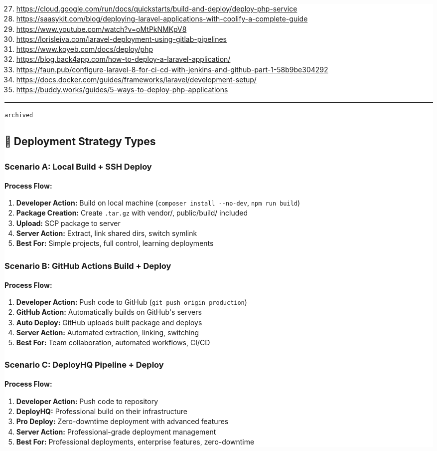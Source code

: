 27. https://cloud.google.com/run/docs/quickstarts/build-and-deploy/deploy-php-service
28. https://saasykit.com/blog/deploying-laravel-applications-with-coolify-a-complete-guide
29. https://www.youtube.com/watch?v=oMtPkNMKpV8
30. https://lorisleiva.com/laravel-deployment-using-gitlab-pipelines
31. https://www.koyeb.com/docs/deploy/php
32. https://blog.back4app.com/how-to-deploy-a-laravel-application/
33. https://faun.pub/configure-laravel-8-for-ci-cd-with-jenkins-and-github-part-1-58b9be304292
34. https://docs.docker.com/guides/frameworks/laravel/development-setup/
35. https://buddy.works/guides/5-ways-to-deploy-php-applications

---

`archived`

## 🔄 Deployment Strategy Types

### **Scenario A: Local Build + SSH Deploy**

**Process Flow:**

1. **Developer Action:** Build on local machine (`composer install --no-dev`, `npm run build`)
2. **Package Creation:** Create `.tar.gz` with vendor/, public/build/ included
3. **Upload:** SCP package to server
4. **Server Action:** Extract, link shared dirs, switch symlink
5. **Best For:** Simple projects, full control, learning deployments

### **Scenario B: GitHub Actions Build + Deploy**

**Process Flow:**

1. **Developer Action:** Push code to GitHub (`git push origin production`)
2. **GitHub Action:** Automatically builds on GitHub's servers
3. **Auto Deploy:** GitHub uploads built package and deploys
4. **Server Action:** Automated extraction, linking, switching
5. **Best For:** Team collaboration, automated workflows, CI/CD

### **Scenario C: DeployHQ Pipeline + Deploy**

**Process Flow:**

1. **Developer Action:** Push code to repository
2. **DeployHQ:** Professional build on their infrastructure
3. **Pro Deploy:** Zero-downtime deployment with advanced features
4. **Server Action:** Professional-grade deployment management
5. **Best For:** Professional deployments, enterprise features, zero-downtime